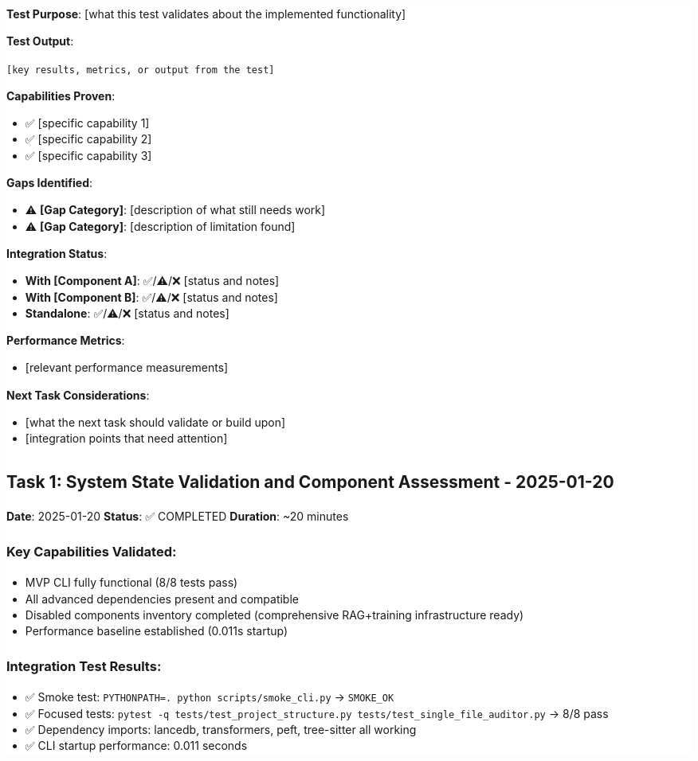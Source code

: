 **Test Purpose**: [what this test validates about the implemented functionality]

**Test Output**:

```
[key results, metrics, or output from the test]
```

**Capabilities Proven**:

- ✅ [specific capability 1]
- ✅ [specific capability 2]
- ✅ [specific capability 3]

**Gaps Identified**:

- ⚠️ **[Gap Category]**: [description of what still needs work]
- ⚠️ **[Gap Category]**: [description of limitation found]

**Integration Status**:

- **With [Component A]**: ✅/⚠️/❌ [status and notes]
- **With [Component B]**: ✅/⚠️/❌ [status and notes]
- **Standalone**: ✅/⚠️/❌ [status and notes]

**Performance Metrics**:

- [relevant performance measurements]

**Next Task Considerations**:

- [what the next task should validate or build upon]
- [integration points that need attention]

```

```

## Task 1: System State Validation and Component Assessment - 2025-01-20
**Date**: 2025-01-20
**Status**: ✅ COMPLETED
**Duration**: ~20 minutes

### Key Capabilities Validated:
- MVP CLI fully functional (8/8 tests pass)
- All advanced dependencies present and compatible
- Disabled components inventory completed (comprehensive RAG+training infrastructure ready)
- Performance baseline established (0.011s startup)

### Integration Test Results:
- ✅ Smoke test: `PYTHONPATH=. python scripts/smoke_cli.py` → `SMOKE_OK`
- ✅ Focused tests: `pytest -q tests/test_project_structure.py tests/test_single_file_auditor.py` → 8/8 pass
- ✅ Dependency imports: lancedb, transformers, peft, tree-sitter all working
- ✅ CLI startup performance: 0.011 seconds
